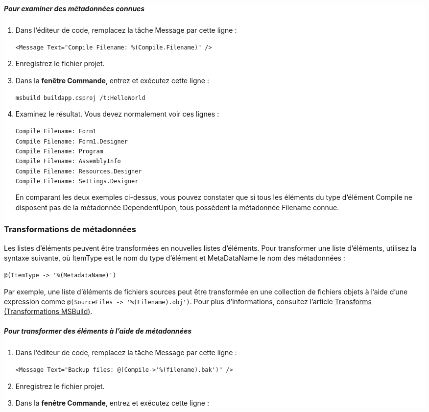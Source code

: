 ##### <a name="to-examine-well-known-metadata"></a>Pour examiner des métadonnées connues  
  
1. Dans l’éditeur de code, remplacez la tâche Message par cette ligne :  
  
   ```  
   <Message Text="Compile Filename: %(Compile.Filename)" />  
   ```  
  
2. Enregistrez le fichier projet.  
  
3. Dans la **fenêtre Commande**, entrez et exécutez cette ligne :  
  
   ```  
   msbuild buildapp.csproj /t:HelloWorld  
   ```  
  
4. Examinez le résultat. Vous devez normalement voir ces lignes :  
  
   ```  
   Compile Filename: Form1  
   Compile Filename: Form1.Designer  
   Compile Filename: Program  
   Compile Filename: AssemblyInfo  
   Compile Filename: Resources.Designer  
   Compile Filename: Settings.Designer  
   ```  
  
   En comparant les deux exemples ci-dessus, vous pouvez constater que si tous les éléments du type d’élément Compile ne disposent pas de la métadonnée DependentUpon, tous possèdent la métadonnée Filename connue.  
  
### <a name="metadata-transformations"></a>Transformations de métadonnées  
 Les listes d’éléments peuvent être transformées en nouvelles listes d’éléments. Pour transformer une liste d’éléments, utilisez la syntaxe suivante, où ItemType est le nom du type d’élément et MetaDataName le nom des métadonnées :  
  
```  
@(ItemType -> '%(MetadataName)')  
```  
  
 Par exemple, une liste d’éléments de fichiers sources peut être transformée en une collection de fichiers objets à l’aide d’une expression comme `@(SourceFiles -> '%(Filename).obj')`. Pour plus d’informations, consultez l’article [Transforms (Transformations MSBuild)](../msbuild/msbuild-transforms.md).  
  
##### <a name="to-transform-items-using-metadata"></a>Pour transformer des éléments à l’aide de métadonnées  
  
1. Dans l’éditeur de code, remplacez la tâche Message par cette ligne :  
  
   ```  
   <Message Text="Backup files: @(Compile->'%(filename).bak')" />  
   ```  
  
2. Enregistrez le fichier projet.  
  
3. Dans la **fenêtre Commande**, entrez et exécutez cette ligne :  
  